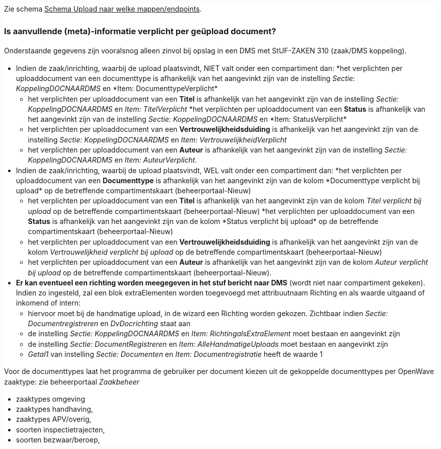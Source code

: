 Zie schema [Schema Upload naar welke mappen/endpoints](/docs/probleemoplossing/programmablokken/upload_document/schema_welke_mappen_endpoints.md).

### Is aanvullende (meta)-informatie verplicht per geüpload document?

Onderstaande gegevens zijn vooralsnog alleen zinvol bij opslag in een DMS met StUF-ZAKEN 310 (zaak/DMS koppeling).

- Indien de zaak/inrichting, waarbij de upload plaatsvindt, NIET valt onder een compartiment dan:
  *het verplichten per uploaddocument van een documenttype is afhankelijk van het aangevinkt zijn van de instelling *Sectie: KoppelingDOCNAARDMS* en *Item: DocumenttypeVerplicht\*
  - het verplichten per uploaddocument van een **Titel** is afhankelijk van het aangevinkt zijn van de instelling _Sectie: KoppelingDOCNAARDMS_ en _Item: TitelVerplicht_
    *het verplichten per uploaddocument van een **Status** is afhankelijk van het aangevinkt zijn van de instelling *Sectie: KoppelingDOCNAARDMS* en *Item: StatusVerplicht\*
  - het verplichten per uploaddocument van een **Vertrouwelijkheidsduiding** is afhankelijk van het aangevinkt zijn van de instelling _Sectie: KoppelingDOCNAARDMS_ en _Item: VertrouwelijkheidVerplicht_
  - het verplichten per uploaddocument van een **Auteur** is afhankelijk van het aangevinkt zijn van de instelling _Sectie: KoppelingDOCNAARDMS_ en _Item: AuteurVerplicht_.
- Indien de zaak/inrichting, waarbij de upload plaatsvindt, WEL valt onder een compartiment dan:
  *het verplichten per uploaddocument van een **Documenttype** is afhankelijk van het aangevinkt zijn van de kolom *Documenttype verplicht bij upload\* op de betreffende compartimentskaart (beheerportaal-Nieuw)
  - het verplichten per uploaddocument van een **Titel** is afhankelijk van het aangevinkt zijn van de kolom _Titel verplicht bij upload_ op de betreffende compartimentskaart (beheerportaal-Nieuw)
    *het verplichten per uploaddocument van een **Status** is afhankelijk van het aangevinkt zijn van de kolom *Status verplicht bij upload\* op de betreffende compartimentskaart (beheerportaal-Nieuw)
  - het verplichten per uploaddocument van een **Vertrouwelijkheidsduiding** is afhankelijk van het aangevinkt zijn van de kolom _Vertrouwelijkheid verplicht bij upload_ op de betreffende compartimentskaart (beheerportaal-Nieuw)
  - het verplichten per uploaddocument van een **Auteur** is afhankelijk van het aangevinkt zijn van de kolom _Auteur verplicht bij upload_ op de betreffende compartimentskaart (beheerportaal-Nieuw).
- **Er kan eventueel een richting worden meegegeven in het stuf bericht naar DMS** (wordt niet naar compartiment gekeken). Indien zo ingesteld, zal een blok extraElementen worden toegevoegd met attribuutnaam Richting en als waarde uitgaand of inkomend of intern:
  - hiervoor moet bij de handmatige upload, in de wizard een Richting worden gekozen. Zichtbaar indien _Sectie: Documentregistreren_ en _DvDocrichting_ staat aan
  - de instelling _Sectie: KoppelingDOCNAARDMS_ en _Item: RichtingalsExtraElement_ moet bestaan en aangevinkt zijn
  - de instelling _Sectie: DocumentRegistreren_ en _Item: AlleHandmatigeUploads_ moet bestaan en aangevinkt zijn
  - _Getal1_ van instelling _Sectie: Documenten_ en _Item: Documentregistratie_ heeft de waarde 1

Voor de documenttypes laat het programma de gebruiker per document kiezen uit de gekoppelde documenttypes per OpenWave zaaktype: zie beheerportaal _Zaakbeheer_

- zaaktypes omgeving
- zaaktypes handhaving,
- zaaktypes APV/overig,
- soorten inspectietrajecten,
- soorten bezwaar/beroep,
